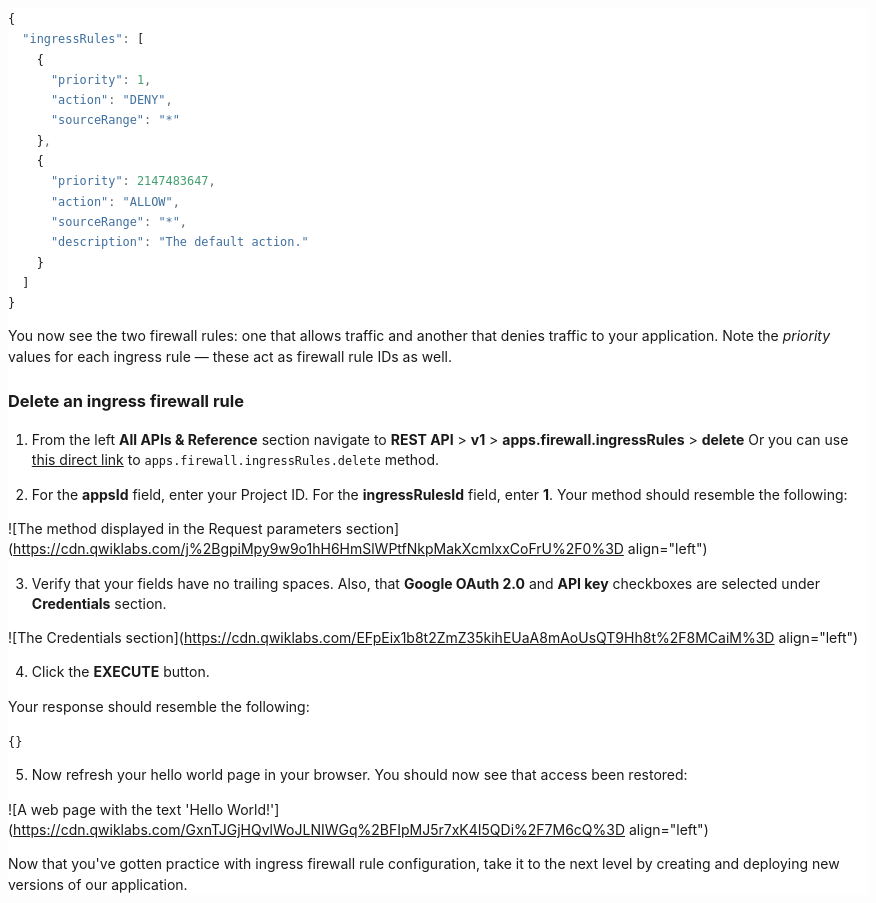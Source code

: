 ```javascript
{
  "ingressRules": [
    {
      "priority": 1,
      "action": "DENY",
      "sourceRange": "*"
    },
    {
      "priority": 2147483647,
      "action": "ALLOW",
      "sourceRange": "*",
      "description": "The default action."
    }
  ]
}
```

You now see the two firewall rules: one that allows traffic and another that denies traffic to your application. Note the *priority* values for each ingress rule — these act as firewall rule IDs as well.

### Delete an ingress firewall rule

1. From the left **All APIs & Reference** section navigate to **REST API** &gt; **v1** &gt; **apps.firewall.ingressRules** &gt; **delete** Or you can use [this direct link](https://cloud.google.com/appengine/docs/admin-api/reference/rest/v1/apps.firewall.ingressRules/delete) to `apps.firewall.ingressRules.delete` method.
    
2. For the **appsId** field, enter your Project ID. For the **ingressRulesId** field, enter **1**. Your method should resemble the following:
    

![The method displayed in the Request parameters section](https://cdn.qwiklabs.com/j%2BgpiMpy9w9o1hH6HmSlWPtfNkpMakXcmlxxCoFrU%2F0%3D align="left")

3. Verify that your fields have no trailing spaces. Also, that **Google OAuth 2.0** and **API key** checkboxes are selected under **Credentials** section.
    

![The Credentials section](https://cdn.qwiklabs.com/EFpEix1b8t2ZmZ35kihEUaA8mAoUsQT9Hh8t%2F8MCaiM%3D align="left")

4. Click the **EXECUTE** button.
    

Your response should resemble the following:

```javascript
{}
```

5. Now refresh your hello world page in your browser. You should now see that access been restored:
    

![A web page with the text 'Hello World!'](https://cdn.qwiklabs.com/GxnTJGjHQvlWoJLNIWGq%2BFIpMJ5r7xK4I5QDi%2F7M6cQ%3D align="left")

Now that you've gotten practice with ingress firewall rule configuration, take it to the next level by creating and deploying new versions of our application.
